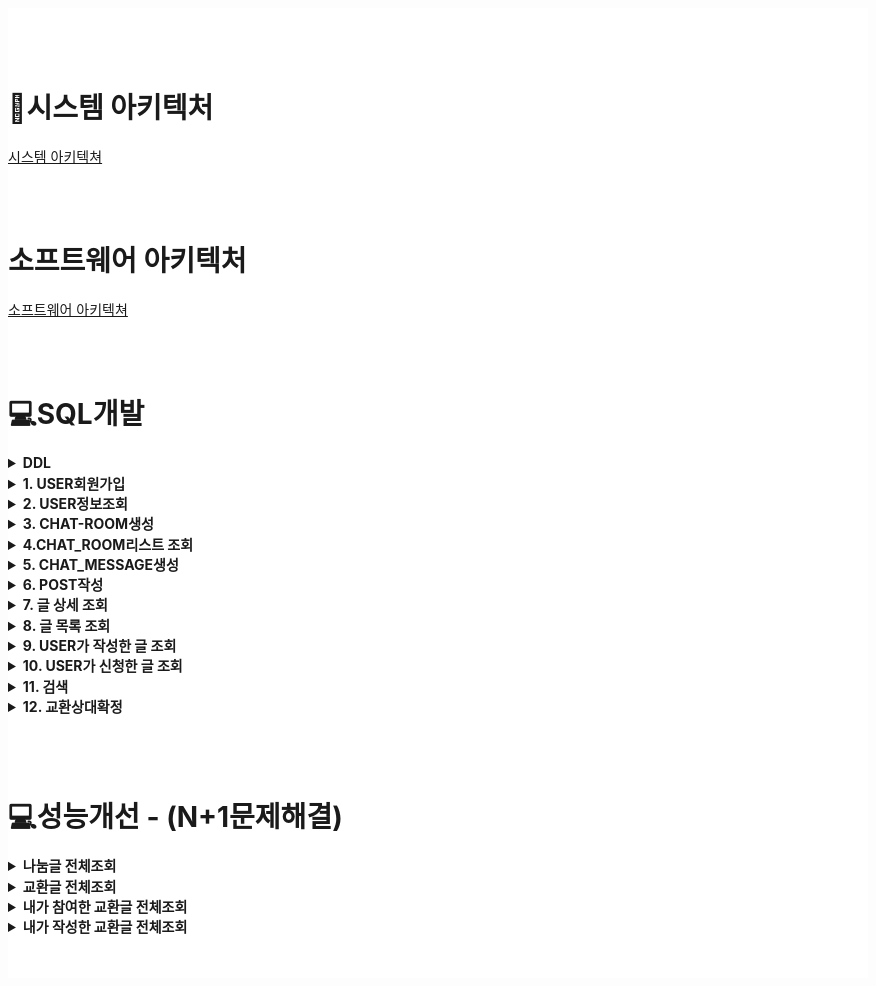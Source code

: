 
<br>


<br>

# 🐳시스템 아키텍처
<a href="https://github.com/beyond-sw-camp/be06-2nd-ketchop-mojal/wiki/%EC%8B%9C%EC%8A%A4%ED%85%9C-%EC%95%84%ED%82%A4%ED%85%8D%EC%B3%90">시스템 아키텍쳐</a>

<br>

# 소프트웨어 아키텍처
<a href="https://github.com/beyond-sw-camp/be06-2nd-ketchop-mojal/wiki/%EC%86%8C%ED%94%84%ED%8A%B8-%EC%95%84%ED%82%A4%ED%85%8D%EC%B3%90">소프트웨어 아키텍쳐</a>

<br>

# 💻SQL개발
<details><summary> <b>DDL </b> </summary></details>

<details><summary> <b>1. USER회원가입 </b> </summary></details>
<details><summary> <b>2. USER정보조회 </b> </summary></details>
<details><summary> <b>3. CHAT-ROOM생성 </b> </summary></details>

<details><summary> <b>4.CHAT_ROOM리스트 조회 </b></summary></details>

<details><summary> <b>5. CHAT_MESSAGE생성 </b> </summary></details>
<details><summary> <b>6. POST작성 </b> </summary></details>

<details><summary> <b>7. 글 상세 조회 </b> </summary></details>

<details><summary> <b>8. 글 목록 조회 </b> </summary></details>

<details><summary> <b>9. USER가 작성한 글 조회 </b> </summary></details>
<details><summary> <b>10. USER가 신청한 글 조회 </b> </summary></details>

<details><summary> <b>11. 검색 </b> </summary></details>

<details><summary> <b>12. 교환상대확정 </b> </summary></details>

<br>
<br>

# 💻성능개선 - (N+1문제해결)
 
<details><summary> <b> 나눔글 전체조회 </b> </summary></details>
<details><summary> <b> 교환글 전체조회 </b> </summary></details>
<details><summary> <b> 내가 참여한 교환글 전체조회 </b> </summary></details>
<details><summary> <b> 내가 작성한 교환글 전체조회 </b></summary></details>

<br>
<br>
